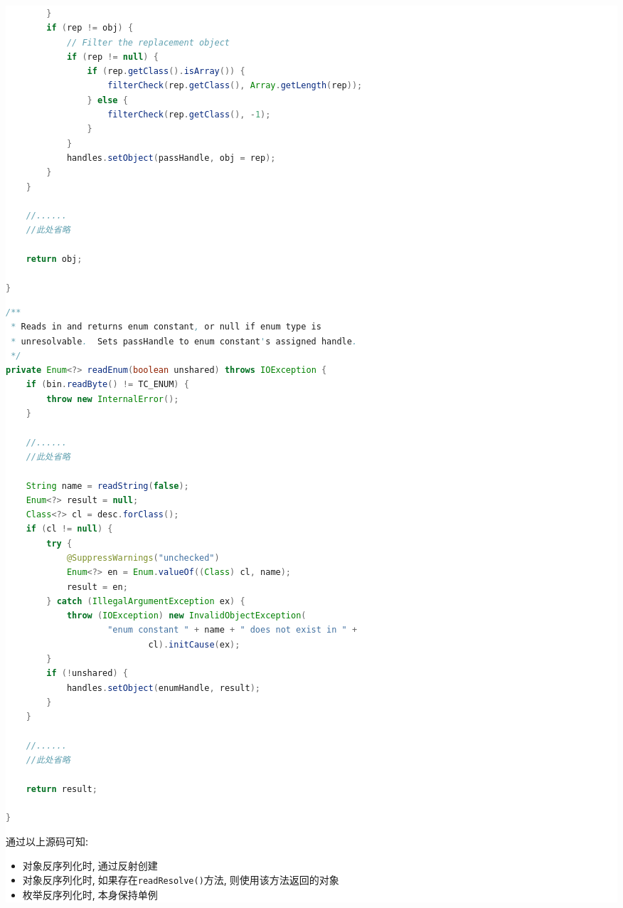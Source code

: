```java
        }
        if (rep != obj) {
            // Filter the replacement object
            if (rep != null) {
                if (rep.getClass().isArray()) {
                    filterCheck(rep.getClass(), Array.getLength(rep));
                } else {
                    filterCheck(rep.getClass(), -1);
                }
            }
            handles.setObject(passHandle, obj = rep);
        }
    }
    
    //......
    //此处省略

    return obj;

}
```
```java
/**
 * Reads in and returns enum constant, or null if enum type is
 * unresolvable.  Sets passHandle to enum constant's assigned handle.
 */
private Enum<?> readEnum(boolean unshared) throws IOException {
    if (bin.readByte() != TC_ENUM) {
        throw new InternalError();
    }

    //......
    //此处省略

    String name = readString(false);
    Enum<?> result = null;
    Class<?> cl = desc.forClass();
    if (cl != null) {
        try {
            @SuppressWarnings("unchecked")
            Enum<?> en = Enum.valueOf((Class) cl, name);
            result = en;
        } catch (IllegalArgumentException ex) {
            throw (IOException) new InvalidObjectException(
                    "enum constant " + name + " does not exist in " +
                            cl).initCause(ex);
        }
        if (!unshared) {
            handles.setObject(enumHandle, result);
        }
    }

    //......
    //此处省略

    return result;

}
```
通过以上源码可知:
- 对象反序列化时, 通过反射创建
- 对象反序列化时, 如果存在`readResolve()`方法, 则使用该方法返回的对象
- 枚举反序列化时, 本身保持单例